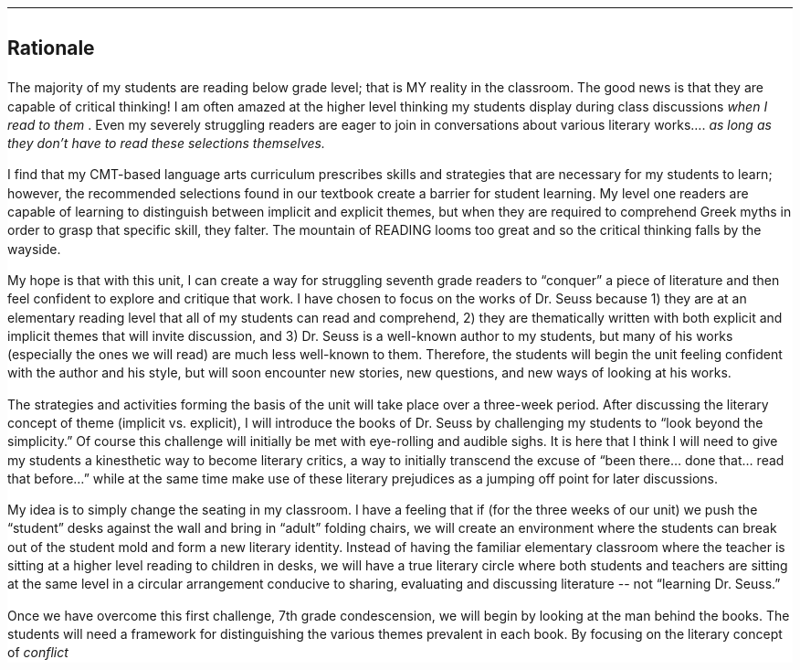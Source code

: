 <hr/>
 <h2>
  Rationale
 </h2>
 <p>
  The majority of my students are reading below grade level; that is MY reality in the classroom. The good news is that they are capable of critical thinking! I am often amazed at the higher level thinking my students display during class discussions
  <i>
   when I read to them
  </i>
  . Even my severely struggling readers are eager to join in conversations about various literary works….
  <i>
   as long as they don’t have to read these selections themselves.
  </i>
 </p>
<p>
  I find that my CMT-based language arts curriculum prescribes skills and strategies that are necessary for my students to learn; however, the recommended selections found in our textbook create a barrier for student learning. My level one readers are capable of learning to distinguish between implicit and explicit themes, but when they are required to comprehend Greek myths in order to grasp that specific skill, they falter. The mountain of READING looms too great and so the critical thinking falls by the wayside.
 </p>
<p>
  My hope is that with this unit, I can create a way for struggling seventh grade readers to “conquer” a piece of literature and then feel confident to explore and critique that work. I have chosen to focus on the works of Dr. Seuss because 1) they are at an elementary reading level that all of my students can read and comprehend, 2) they are thematically written with both explicit and implicit themes that will invite discussion, and 3) Dr. Seuss is a well-known author to my students, but many of his works (especially the ones we will read) are much less well-known to them. Therefore, the students will begin the unit feeling confident with the author and his style, but will soon encounter new stories, new questions, and new ways of looking at his works.
 </p>
<p>
  The strategies and activities forming the basis of the unit will take place over a three-week period. After discussing the literary concept of theme (implicit vs. explicit), I will introduce the books of Dr. Seuss by challenging my students to “look beyond the simplicity.” Of course this challenge will initially be met with eye-rolling and audible sighs. It is here that I think I will need to give my students a kinesthetic way to become literary critics, a way to initially transcend the excuse of “been there… done that… read that before…” while at the same time make use of these literary prejudices as a jumping off point for later discussions.
 </p>
<p>
  My idea is to simply change the seating in my classroom. I have a feeling that if (for the three weeks of our unit) we push the “student” desks against the wall and bring in “adult” folding chairs, we will create an environment where the students can break out of the student mold and form a new literary identity. Instead of having the familiar elementary classroom where the teacher is sitting at a higher level reading to children in desks, we will have a true literary circle where both students and teachers are sitting at the same level in a circular arrangement conducive to sharing, evaluating and discussing literature -- not  “learning Dr. Seuss.”
 </p>
<p>
  Once we have overcome this first challenge, 7th grade condescension, we will begin by looking at the man behind the books. The students will need a framework for distinguishing the various themes prevalent in each book. By focusing on the literary concept of
  <i>
   conflict
  </i>